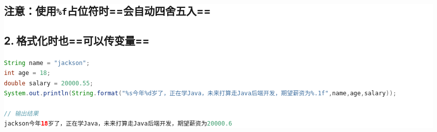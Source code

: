 ## 注意：使用`%f`占位符时==会自动四舍五入==

## 2. 格式化时也==可以传变量==

```java
String name = "jackson";
int age = 18;
double salary = 20000.55;
System.out.println(String.format("%s今年%d岁了，正在学Java，未来打算走Java后端开发，期望薪资为%.1f",name,age,salary));

// 输出结果
jackson今年18岁了，正在学Java，未来打算走Java后端开发，期望薪资为20000.6
```
